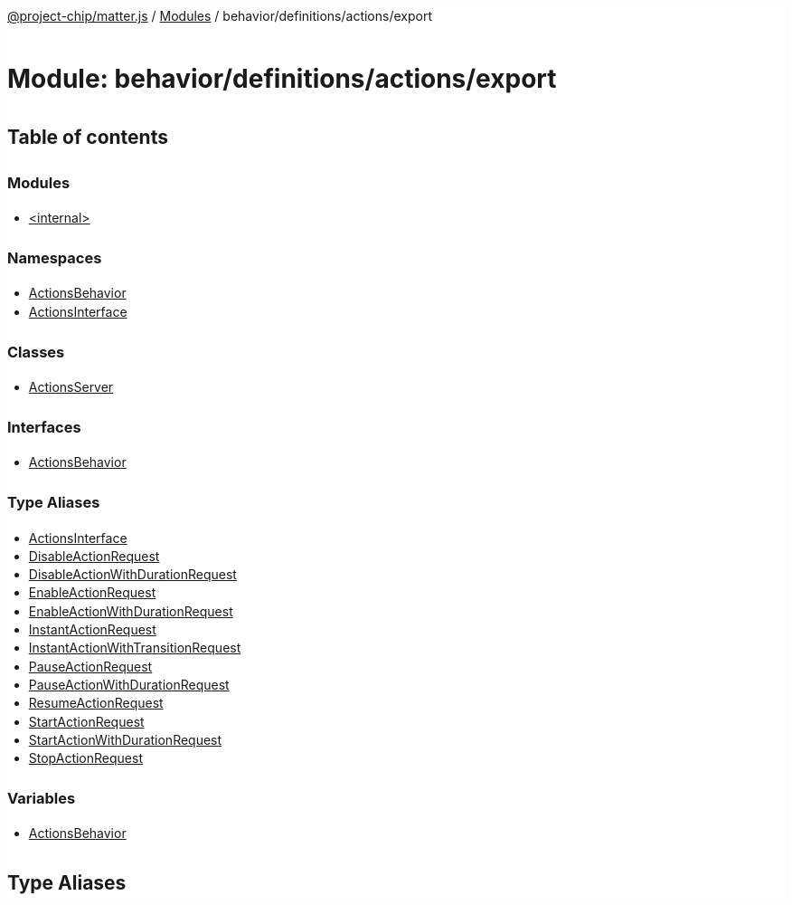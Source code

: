 [@project-chip/matter.js](../README.md) / [Modules](../modules.md) / behavior/definitions/actions/export

# Module: behavior/definitions/actions/export

## Table of contents

### Modules

- [\<internal\>](behavior_definitions_actions_export._internal_.md)

### Namespaces

- [ActionsBehavior](behavior_definitions_actions_export.ActionsBehavior.md)
- [ActionsInterface](behavior_definitions_actions_export.ActionsInterface.md)

### Classes

- [ActionsServer](../classes/behavior_definitions_actions_export.ActionsServer.md)

### Interfaces

- [ActionsBehavior](../interfaces/behavior_definitions_actions_export.ActionsBehavior-1.md)

### Type Aliases

- [ActionsInterface](behavior_definitions_actions_export.md#actionsinterface)
- [DisableActionRequest](behavior_definitions_actions_export.md#disableactionrequest)
- [DisableActionWithDurationRequest](behavior_definitions_actions_export.md#disableactionwithdurationrequest)
- [EnableActionRequest](behavior_definitions_actions_export.md#enableactionrequest)
- [EnableActionWithDurationRequest](behavior_definitions_actions_export.md#enableactionwithdurationrequest)
- [InstantActionRequest](behavior_definitions_actions_export.md#instantactionrequest)
- [InstantActionWithTransitionRequest](behavior_definitions_actions_export.md#instantactionwithtransitionrequest)
- [PauseActionRequest](behavior_definitions_actions_export.md#pauseactionrequest)
- [PauseActionWithDurationRequest](behavior_definitions_actions_export.md#pauseactionwithdurationrequest)
- [ResumeActionRequest](behavior_definitions_actions_export.md#resumeactionrequest)
- [StartActionRequest](behavior_definitions_actions_export.md#startactionrequest)
- [StartActionWithDurationRequest](behavior_definitions_actions_export.md#startactionwithdurationrequest)
- [StopActionRequest](behavior_definitions_actions_export.md#stopactionrequest)

### Variables

- [ActionsBehavior](behavior_definitions_actions_export.md#actionsbehavior)

## Type Aliases
